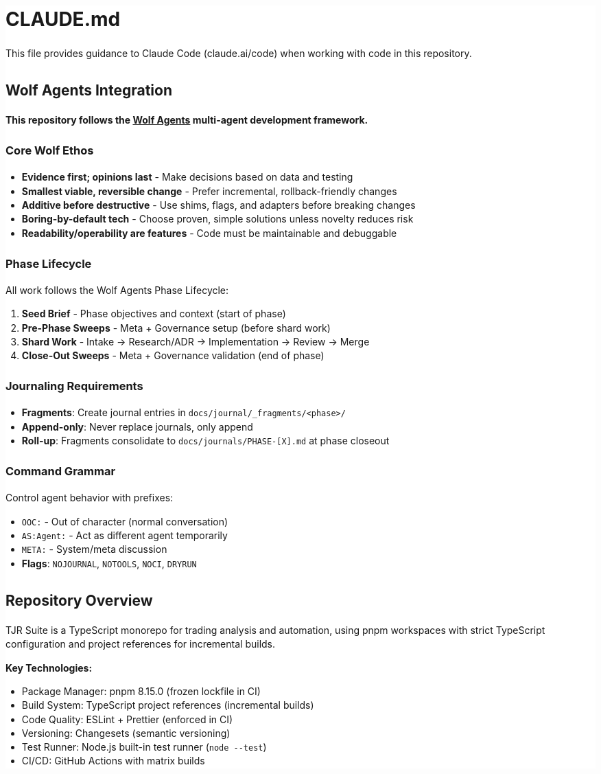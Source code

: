 # CLAUDE.md

This file provides guidance to Claude Code (claude.ai/code) when working with code in this repository.

## Wolf Agents Integration

**This repository follows the [Wolf Agents](https://github.com/Nice-Wolf-Studio/WolfAgents) multi-agent development framework.**

### Core Wolf Ethos

- **Evidence first; opinions last** - Make decisions based on data and testing
- **Smallest viable, reversible change** - Prefer incremental, rollback-friendly changes
- **Additive before destructive** - Use shims, flags, and adapters before breaking changes
- **Boring-by-default tech** - Choose proven, simple solutions unless novelty reduces risk
- **Readability/operability are features** - Code must be maintainable and debuggable

### Phase Lifecycle

All work follows the Wolf Agents Phase Lifecycle:

1. **Seed Brief** - Phase objectives and context (start of phase)
2. **Pre-Phase Sweeps** - Meta + Governance setup (before shard work)
3. **Shard Work** - Intake → Research/ADR → Implementation → Review → Merge
4. **Close-Out Sweeps** - Meta + Governance validation (end of phase)

### Journaling Requirements

- **Fragments**: Create journal entries in `docs/journal/_fragments/<phase>/`
- **Append-only**: Never replace journals, only append
- **Roll-up**: Fragments consolidate to `docs/journals/PHASE-[X].md` at phase closeout

### Command Grammar

Control agent behavior with prefixes:

- `OOC:` - Out of character (normal conversation)
- `AS:Agent:` - Act as different agent temporarily
- `META:` - System/meta discussion
- **Flags**: `NOJOURNAL`, `NOTOOLS`, `NOCI`, `DRYRUN`

## Repository Overview

TJR Suite is a TypeScript monorepo for trading analysis and automation, using pnpm workspaces with strict TypeScript configuration and project references for incremental builds.

**Key Technologies:**

- Package Manager: pnpm 8.15.0 (frozen lockfile in CI)
- Build System: TypeScript project references (incremental builds)
- Code Quality: ESLint + Prettier (enforced in CI)
- Versioning: Changesets (semantic versioning)
- Test Runner: Node.js built-in test runner (`node --test`)
- CI/CD: GitHub Actions with matrix builds
